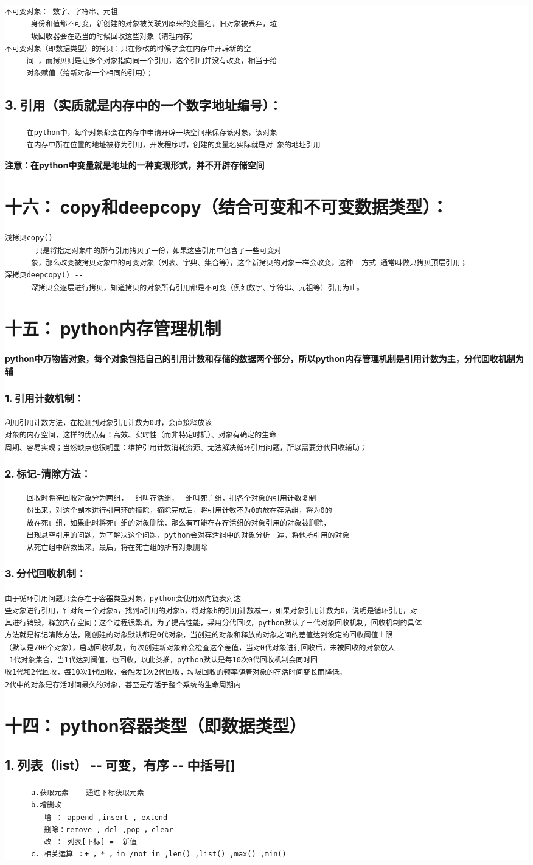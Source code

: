     不可变对象： 数字、字符串、元祖
          身份和值都不可变，新创建的对象被关联到原来的变量名，旧对象被丢弃，垃 
          圾回收器会在适当的时候回收这些对象（清理内存）
    不可变对象（即数据类型）的拷贝：只在修改的时候才会在内存中开辟新的空 
         间 ，而拷贝则是让多个对象指向同一个引用，这个引用并没有改变，相当于给 
         对象赋值（给新对象一个相同的引用）；
## 3. 引用（实质就是内存中的一个数字地址编号）：
         在python中，每个对象都会在内存中申请开辟一块空间来保存该对象，该对象 
         在内存中所在位置的地址被称为引用，开发程序时，创建的变量名实际就是对 象的地址引用
 **注意：在python中变量就是地址的一种变现形式，并不开辟存储空间**
# 十六： copy和deepcopy（结合可变和不可变数据类型）：
    浅拷贝copy() -- 
           只是将指定对象中的所有引用拷贝了一份，如果这些引用中包含了一些可变对 
          象，那么改变被拷贝对象中的可变对象（列表、字典、集合等），这个新拷贝的对象一样会改变，这种  方式 通常叫做只拷贝顶层引用；
    深拷贝deepcopy() -- 
          深拷贝会逐层进行拷贝，知道拷贝的对象所有引用都是不可变（例如数字、字符串、元祖等）引用为止。

# 十五： python内存管理机制
**python中万物皆对象，每个对象包括自己的引用计数和存储的数据两个部分，所以python内存管理机制是引用计数为主，分代回收机制为辅**

### 1. 引用计数机制：
    利用引用计数方法，在检测到对象引用计数为0时，会直接释放该
	对象的内存空间，这样的优点有：高效、实时性（而非特定时机）、对象有确定的生命
	周期、容易实现；当然缺点也很明显：维护引用计数消耗资源、无法解决循环引用问题，所以需要分代回收辅助；
    
### 2. 标记-清除方法：
         回收时将待回收对象分为两组，一组叫存活组，一组叫死亡组，把各个对象的引用计数复制一
         份出来，对这个副本进行引用环的摘除，摘除完成后，将引用计数不为0的放在存活组，将为0的
         放在死亡组，如果此时将死亡组的对象删除，那么有可能存在存活组的对象引用的对象被删除，
         出现悬空引用的问题，为了解决这个问题，python会对存活组中的对象分析一遍，将他所引用的对象
         从死亡组中解救出来，最后，将在死亡组的所有对象删除
### 3. 分代回收机制：
    由于循环引用问题只会存在于容器类型对象，python会使用双向链表对这
	些对象进行引用，针对每一个对象a，找到a引用的对象b，将对象b的引用计数减一，如果对象引用计数为0，说明是循环引用，对
    其进行销毁，释放内存空间；这个过程很繁琐，为了提高性能，采用分代回收，python默认了三代对象回收机制，回收机制的具体
    方法就是标记清除方法，刚创建的对象默认都是0代对象，当创建的对象和释放的对象之间的差值达到设定的回收阈值上限
    （默认是700个对象），启动回收机制，每次创建新对象都会检查这个差值，当对0代对象进行回收后，未被回收的对象放入
     1代对象集合，当1代达到阈值，也回收，以此类推，python默认是每10次0代回收机制会同时回
    收1代和2代回收，每10次1代回收，会触发1次2代回收，垃圾回收的频率随着对象的存活时间变长而降低，
    2代中的对象是存活时间最久的对象，甚至是存活于整个系统的生命周期内


# 十四： python容器类型（即数据类型）
## 1. 列表（list） --  可变，有序  --  中括号[]
		  a.获取元素 -  通过下标获取元素
		  b.增删改
		     增 ： append ,insert , extend
		     删除：remove , del ,pop ，clear
		     改 ： 列表[下标] =  新值
		  c. 相关运算 ：+ ，* ，in /not in ,len() ,list() ,max() ,min()
